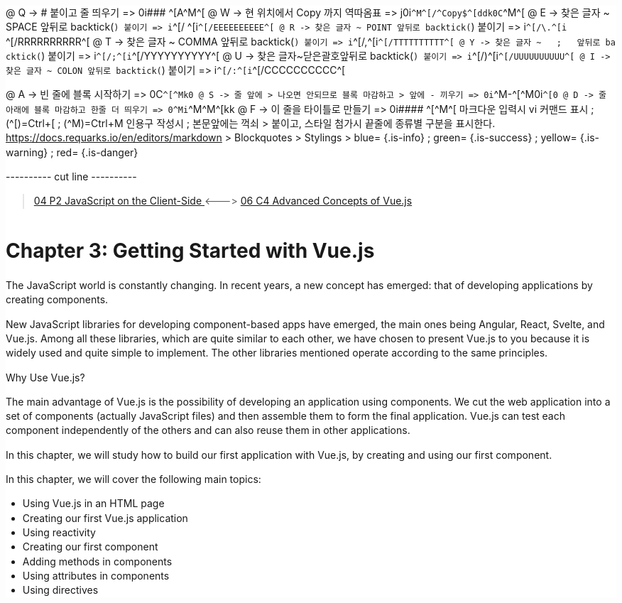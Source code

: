 
@ Q -> # 붙이고 줄 띄우기 => 0i### ^[A^M^[
@ W -> 현 위치에서 Copy 까지 역따옴표 => j0i```^M^[/^Copy$^[ddk0C```^M^[
@ E -> 찾은 글자 ~ SPACE 앞뒤로 backtick(`) 붙이기 => i`^[/ ^[i`^[/EEEEEEEEEE^[
@ R -> 찾은 글자 ~ POINT 앞뒤로 backtick(`) 붙이기 => i`^[/\.^[i`^[/RRRRRRRRRR^[
@ T -> 찾은 글자 ~ COMMA 앞뒤로 backtick(`) 붙이기 => i`^[/,^[i`^[/TTTTTTTTTT^[
@ Y -> 찾은 글자 ~   ;   앞뒤로 backtick(`) 붙이기 => i`^[/;^[i`^[/YYYYYYYYYY^[
@ U -> 찾은 글자~닫은괄호앞뒤로 backtick(`) 붙이기 => i`^[/)^[i`^[/UUUUUUUUUU^[
@ I -> 찾은 글자 ~ COLON 앞뒤로 backtick(`) 붙이기 => i`^[/:^[i`^[/CCCCCCCCCC^[

@ A -> 빈 줄에 블록 시작하기 => 0C```^[^Mk0
@ S -> 줄 앞에 > 나오면 안되므로 블록 마감하고 > 앞에 - 끼우기 => 0i```^M-^[^M0i```^[0
@ D -> 줄 아래에 블록 마감하고 한줄 더 띄우기 => 0^Mi```^M^M^[kk
@ F -> 이 줄을 타이틀로 만들기 => 0i#### ^[^M^[
    마크다운 입력시 vi 커맨드 표시 ; (^[)=Ctrl+[ ; (^M)=Ctrl+M
    인용구 작성시 ; 본문앞에는 꺽쇠 > 붙이고, 스타일 첨가시 끝줄에 종류별 구분을 표시한다.
    https://docs.requarks.io/en/editors/markdown > Blockquotes > Stylings >
    blue= {.is-info} ; green= {.is-success} ; yellow= {.is-warning} ; red= {.is-danger}

---------- cut line ----------

> [ 04 P2 JavaScript on the Client-Side ](/packtpub/javascript_from_frontend_to_backend/04_p2_javascript_on_the_client-side) <---> [ 06 C4 Advanced Concepts of Vue.js ](/packtpub/javascript_from_frontend_to_backend/06_c4_advanced_concepts_of_vue.js)

# Chapter 3: Getting Started with Vue.js

The JavaScript world is constantly changing. In recent years, a new concept has emerged: that of developing applications by creating components.

New JavaScript libraries for developing component-based apps have emerged, the main ones being Angular, React, Svelte, and Vue.js. Among all these libraries, which are quite similar to each other, we have chosen to present Vue.js to you because it is widely used and quite simple to implement. The other libraries mentioned operate according to the same principles.

Why Use Vue.js?

The main advantage of Vue.js is the possibility of developing an application using components. We cut the web application into a set of components (actually JavaScript files) and then assemble them to form the final application. Vue.js can test each component independently of the others and can also reuse them in other applications.

In this chapter, we will study how to build our first application with Vue.js, by creating and using our first component.

In this chapter, we will cover the following main topics:

- Using Vue.js in an HTML page
- Creating our first Vue.js application
- Using reactivity
- Creating our first component
- Adding methods in components
- Using attributes in components
- Using directives
